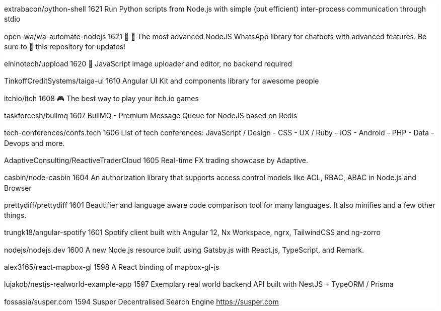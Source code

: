 
extrabacon/python-shell                    1621
Run Python scripts from Node.js with simple (but efficient) inter-process communication through stdio


open-wa/wa-automate-nodejs                 1621
 💬 🤖  The most advanced NodeJS WhatsApp library for chatbots with advanced features. Be sure to 🌟 this repository for updates! 


elninotech/uppload                         1620
📁 JavaScript image uploader and editor, no backend required


TinkoffCreditSystems/taiga-ui              1610
Angular UI Kit and components library for awesome people


itchio/itch                                1608
🎮 The best way to play your itch.io games


taskforcesh/bullmq                         1607
BullMQ - Premium Message Queue for NodeJS based on Redis


tech-conferences/confs.tech                1606
List of tech conferences: JavaScript / Design - CSS - UX / Ruby - iOS - Android - PHP - Data - Devops and more.


AdaptiveConsulting/ReactiveTraderCloud     1605
Real-time FX trading showcase by Adaptive.


casbin/node-casbin                         1604
An authorization library that supports access control models like ACL, RBAC, ABAC in Node.js and Browser


prettydiff/prettydiff                      1601
Beautifier and language aware code comparison tool for many languages. It also minifies and a few other things.


trungk18/angular-spotify                   1601
Spotify client built with Angular 12, Nx Workspace, ngrx, TailwindCSS and ng-zorro


nodejs/nodejs.dev                          1600
A new Node.js resource built using Gatsby.js with React.js, TypeScript, and Remark.


alex3165/react-mapbox-gl                   1598
A React binding of mapbox-gl-js


lujakob/nestjs-realworld-example-app       1597
Exemplary real world backend API built with NestJS + TypeORM / Prisma


fossasia/susper.com                        1594
Susper Decentralised Search Engine https://susper.com
